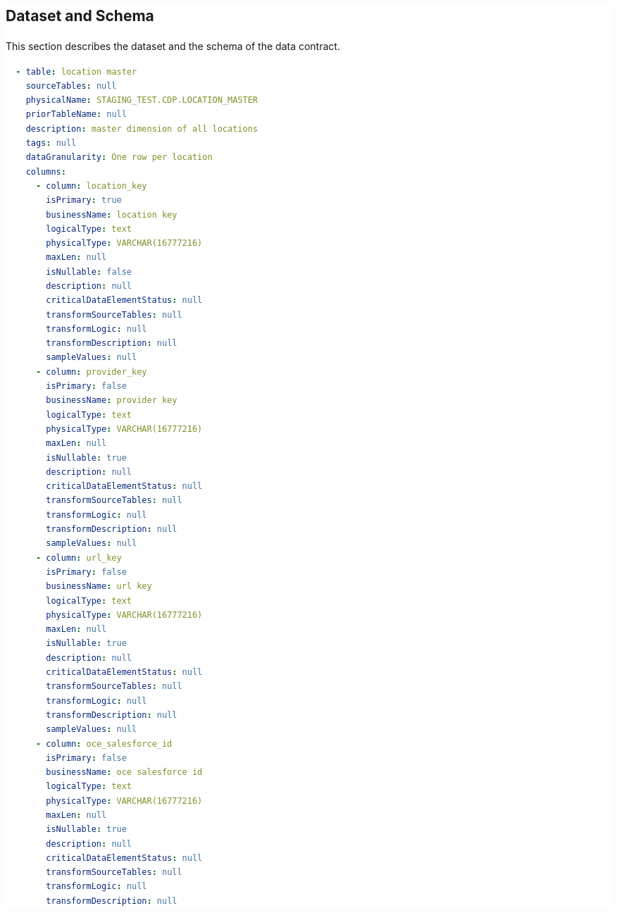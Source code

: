 ## Dataset and Schema
This section describes the dataset and the schema of the data contract.

```YAML
  - table: location master 
    sourceTables: null
    physicalName: STAGING_TEST.CDP.LOCATION_MASTER
    priorTableName: null
    description: master dimension of all locations
    tags: null
    dataGranularity: One row per location
    columns:
      - column: location_key
        isPrimary: true
        businessName: location key 
        logicalType: text
        physicalType: VARCHAR(16777216)
        maxLen: null
        isNullable: false
        description: null
        criticalDataElementStatus: null
        transformSourceTables: null
        transformLogic: null
        transformDescription: null
        sampleValues: null
      - column: provider_key
        isPrimary: false
        businessName: provider key 
        logicalType: text
        physicalType: VARCHAR(16777216)
        maxLen: null
        isNullable: true
        description: null
        criticalDataElementStatus: null
        transformSourceTables: null
        transformLogic: null
        transformDescription: null
        sampleValues: null
      - column: url_key
        isPrimary: false
        businessName: url key 
        logicalType: text
        physicalType: VARCHAR(16777216)
        maxLen: null
        isNullable: true
        description: null
        criticalDataElementStatus: null
        transformSourceTables: null
        transformLogic: null
        transformDescription: null
        sampleValues: null
      - column: oce_salesforce_id
        isPrimary: false
        businessName: oce salesforce id 
        logicalType: text
        physicalType: VARCHAR(16777216)
        maxLen: null
        isNullable: true
        description: null
        criticalDataElementStatus: null
        transformSourceTables: null
        transformLogic: null
        transformDescription: null
```